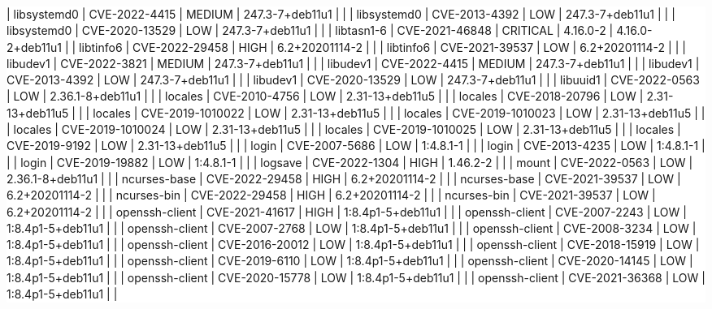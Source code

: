 | libsystemd0         |    CVE-2022-4415   |   MEDIUM  |  247.3-7+deb11u1 |  |
| libsystemd0         |    CVE-2013-4392   |   LOW  |  247.3-7+deb11u1 |  |
| libsystemd0         |    CVE-2020-13529   |   LOW  |  247.3-7+deb11u1 |  |
| libtasn1-6         |    CVE-2021-46848   |   CRITICAL  |  4.16.0-2 | 4.16.0-2+deb11u1 |
| libtinfo6         |    CVE-2022-29458   |   HIGH  |  6.2+20201114-2 |  |
| libtinfo6         |    CVE-2021-39537   |   LOW  |  6.2+20201114-2 |  |
| libudev1         |    CVE-2022-3821   |   MEDIUM  |  247.3-7+deb11u1 |  |
| libudev1         |    CVE-2022-4415   |   MEDIUM  |  247.3-7+deb11u1 |  |
| libudev1         |    CVE-2013-4392   |   LOW  |  247.3-7+deb11u1 |  |
| libudev1         |    CVE-2020-13529   |   LOW  |  247.3-7+deb11u1 |  |
| libuuid1         |    CVE-2022-0563   |   LOW  |  2.36.1-8+deb11u1 |  |
| locales         |    CVE-2010-4756   |   LOW  |  2.31-13+deb11u5 |  |
| locales         |    CVE-2018-20796   |   LOW  |  2.31-13+deb11u5 |  |
| locales         |    CVE-2019-1010022   |   LOW  |  2.31-13+deb11u5 |  |
| locales         |    CVE-2019-1010023   |   LOW  |  2.31-13+deb11u5 |  |
| locales         |    CVE-2019-1010024   |   LOW  |  2.31-13+deb11u5 |  |
| locales         |    CVE-2019-1010025   |   LOW  |  2.31-13+deb11u5 |  |
| locales         |    CVE-2019-9192   |   LOW  |  2.31-13+deb11u5 |  |
| login         |    CVE-2007-5686   |   LOW  |  1:4.8.1-1 |  |
| login         |    CVE-2013-4235   |   LOW  |  1:4.8.1-1 |  |
| login         |    CVE-2019-19882   |   LOW  |  1:4.8.1-1 |  |
| logsave         |    CVE-2022-1304   |   HIGH  |  1.46.2-2 |  |
| mount         |    CVE-2022-0563   |   LOW  |  2.36.1-8+deb11u1 |  |
| ncurses-base         |    CVE-2022-29458   |   HIGH  |  6.2+20201114-2 |  |
| ncurses-base         |    CVE-2021-39537   |   LOW  |  6.2+20201114-2 |  |
| ncurses-bin         |    CVE-2022-29458   |   HIGH  |  6.2+20201114-2 |  |
| ncurses-bin         |    CVE-2021-39537   |   LOW  |  6.2+20201114-2 |  |
| openssh-client         |    CVE-2021-41617   |   HIGH  |  1:8.4p1-5+deb11u1 |  |
| openssh-client         |    CVE-2007-2243   |   LOW  |  1:8.4p1-5+deb11u1 |  |
| openssh-client         |    CVE-2007-2768   |   LOW  |  1:8.4p1-5+deb11u1 |  |
| openssh-client         |    CVE-2008-3234   |   LOW  |  1:8.4p1-5+deb11u1 |  |
| openssh-client         |    CVE-2016-20012   |   LOW  |  1:8.4p1-5+deb11u1 |  |
| openssh-client         |    CVE-2018-15919   |   LOW  |  1:8.4p1-5+deb11u1 |  |
| openssh-client         |    CVE-2019-6110   |   LOW  |  1:8.4p1-5+deb11u1 |  |
| openssh-client         |    CVE-2020-14145   |   LOW  |  1:8.4p1-5+deb11u1 |  |
| openssh-client         |    CVE-2020-15778   |   LOW  |  1:8.4p1-5+deb11u1 |  |
| openssh-client         |    CVE-2021-36368   |   LOW  |  1:8.4p1-5+deb11u1 |  |